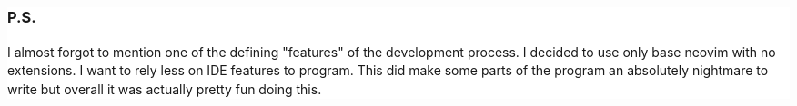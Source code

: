 ### P.S.
I almost forgot to mention one of the defining "features" of the development process. I decided to use only base neovim with no extensions. I want to rely less on IDE features to program. This did make some parts of the program an absolutely nightmare to write but overall it was actually pretty fun doing this.
